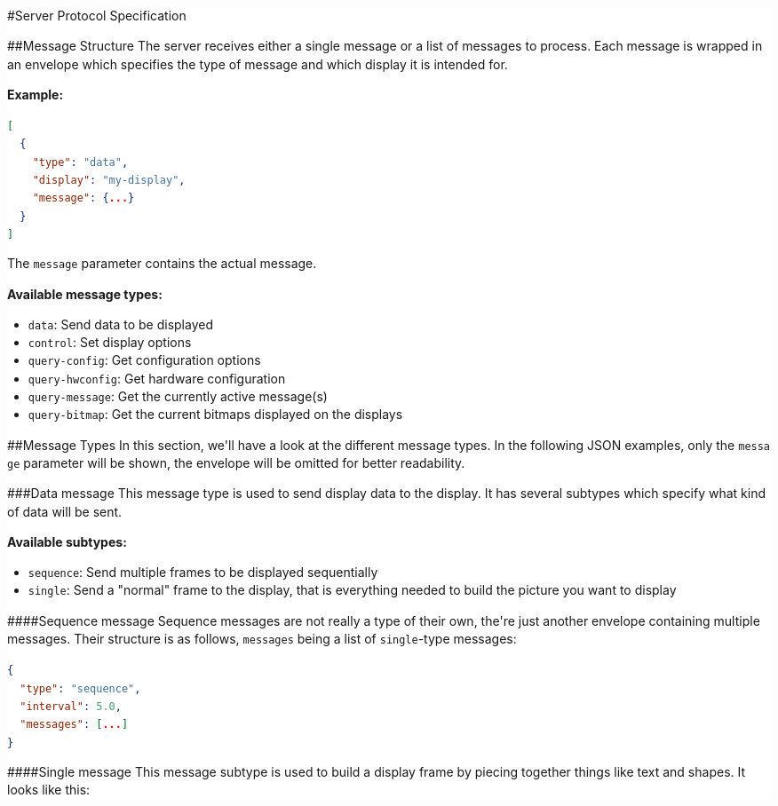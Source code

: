#Server Protocol Specification

##Message Structure
The server receives either a single message or a list of messages to process.
Each message is wrapped in an envelope which specifies the type of message and which display it is intended for.

**Example:**
```json
[
  {
    "type": "data",
    "display": "my-display",
    "message": {...}
  }
]
```

The `message` parameter contains the actual message.

**Available message types:**

* `data`: Send data to be displayed
* `control`: Set display options
* `query-config`: Get configuration options
* `query-hwconfig`: Get hardware configuration
* `query-message`: Get the currently active message(s)
* `query-bitmap`: Get the current bitmaps displayed on the displays

##Message Types
In this section, we'll have a look at the different message types. In the following JSON examples, only the `message` parameter will be shown, the envelope will be omitted for better readability.

###Data message
This message type is used to send display data to the display. It has several subtypes which specify what kind of data will be sent.

**Available subtypes:**

* `sequence`: Send multiple frames to be displayed sequentially
* `single`: Send a "normal" frame to the display, that is everything needed to build the picture you want to display

####Sequence message
Sequence messages are not really a type of their own, the're just another envelope containing multiple messages. Their structure is as follows, `messages` being a list of `single`-type messages:

```json
{
  "type": "sequence",
  "interval": 5.0,
  "messages": [...]
}
```

####Single message
This message subtype is used to build a display frame by piecing together things like text and shapes. It looks like this:
